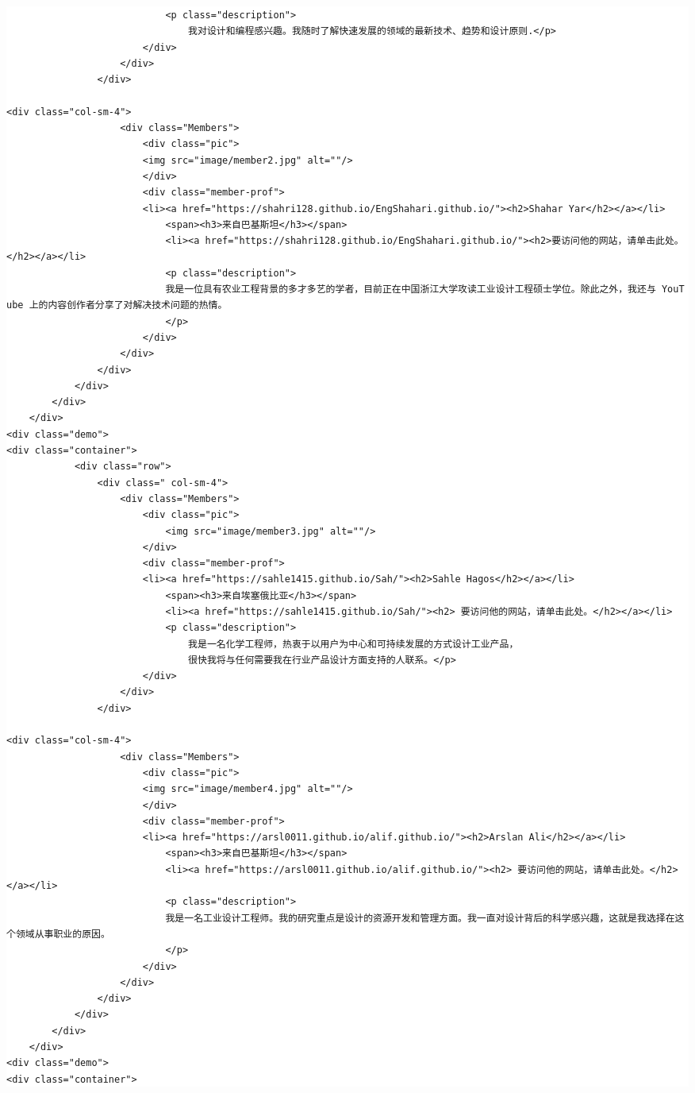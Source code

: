                                 <p class="description">
                                    我对设计和编程感兴趣。我随时了解快速发展的领域的最新技术、趋势和设计原则.</p>
                            </div>
                        </div>
                    </div>

    <div class="col-sm-4">
                        <div class="Members">
                            <div class="pic">
                            <img src="image/member2.jpg" alt=""/>
                            </div>
                            <div class="member-prof">
                            <li><a href="https://shahri128.github.io/EngShahari.github.io/"><h2>Shahar Yar</h2></a></li>
                                <span><h3>来自巴基斯坦</h3></span>
                                <li><a href="https://shahri128.github.io/EngShahari.github.io/"><h2>要访问他的网站，请单击此处。</h2></a></li>
                                <p class="description">
                                我是一位具有农业工程背景的多才多艺的学者，目前正在中国浙江大学攻读工业设计工程硕士学位。除此之外，我还与 YouTube 上的内容创作者分享了对解决技术问题的热情。
                                </p>
                            </div>
                        </div>
                    </div>
                </div>
            </div>
        </div>
    <div class="demo">
    <div class="container">         
                <div class="row">
                    <div class=" col-sm-4">
                        <div class="Members">
                            <div class="pic">
                                <img src="image/member3.jpg" alt=""/>
                            </div>
                            <div class="member-prof">
                            <li><a href="https://sahle1415.github.io/Sah/"><h2>Sahle Hagos</h2></a></li>
                                <span><h3>来自埃塞俄比亚</h3></span>
                                <li><a href="https://sahle1415.github.io/Sah/"><h2> 要访问他的网站，请单击此处。</h2></a></li>  
                                <p class="description">
                                    我是一名化学工程师，热衷于以用户为中心和可持续发展的方式设计工业产品，
                                    很快我将与任何需要我在行业产品设计方面支持的人联系。</p>
                            </div>
                        </div>
                    </div>

    <div class="col-sm-4">
                        <div class="Members">
                            <div class="pic">
                            <img src="image/member4.jpg" alt=""/>
                            </div>
                            <div class="member-prof">
                            <li><a href="https://arsl0011.github.io/alif.github.io/"><h2>Arslan Ali</h2></a></li>
                                <span><h3>来自巴基斯坦</h3></span>
                                <li><a href="https://arsl0011.github.io/alif.github.io/"><h2> 要访问他的网站，请单击此处。</h2></a></li>
                                <p class="description">
                                我是一名工业设计工程师。我的研究重点是设计的资源开发和管理方面。我一直对设计背后的科学感兴趣，这就是我选择在这个领域从事职业的原因。
                                </p>
                            </div>
                        </div>
                    </div>
                </div>
            </div>
        </div>
    <div class="demo">
    <div class="container">